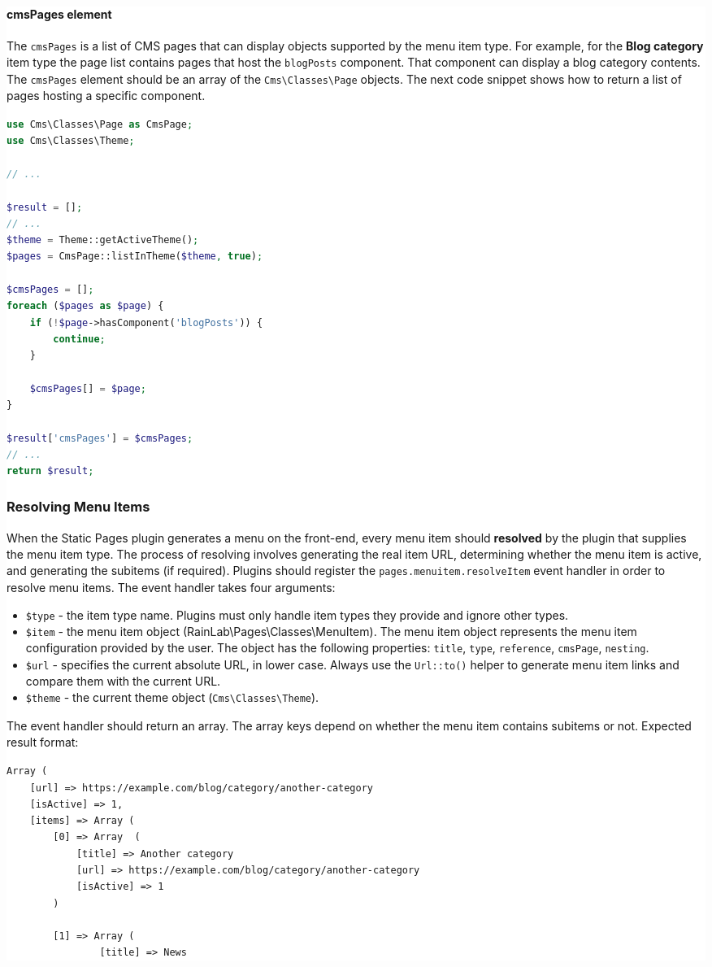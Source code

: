 #### cmsPages element

The `cmsPages` is a list of CMS pages that can display objects supported by the menu item type. For example, for the **Blog category** item type the page list contains pages that host the `blogPosts` component. That component can display a blog category contents. The `cmsPages` element should be an array of the `Cms\Classes\Page` objects. The next code snippet shows how to return a list of pages hosting a specific component.

```php
use Cms\Classes\Page as CmsPage;
use Cms\Classes\Theme;

// ...

$result = [];
// ...
$theme = Theme::getActiveTheme();
$pages = CmsPage::listInTheme($theme, true);

$cmsPages = [];
foreach ($pages as $page) {
    if (!$page->hasComponent('blogPosts')) {
        continue;
    }

    $cmsPages[] = $page;
}

$result['cmsPages'] = $cmsPages;
// ...
return $result;
```

### Resolving Menu Items

When the Static Pages plugin generates a menu on the front-end, every menu item should **resolved** by the plugin that supplies the menu item type. The process of resolving involves generating the real item URL, determining whether the menu item is active, and generating the subitems (if required). Plugins should register the `pages.menuitem.resolveItem` event handler in order to resolve menu items. The event handler takes four arguments:

* `$type` - the item type name. Plugins must only handle item types they provide and ignore other types.
* `$item` - the menu item object (RainLab\Pages\Classes\MenuItem). The menu item object represents the menu item configuration provided by the user. The object has the following properties: `title`, `type`, `reference`, `cmsPage`, `nesting`.
* `$url` - specifies the current absolute URL, in lower case. Always use the `Url::to()` helper to generate menu item links and compare them with the current URL.
* `$theme` - the current theme object (`Cms\Classes\Theme`).

The event handler should return an array. The array keys depend on whether the menu item contains subitems or not. Expected result format:

```
Array (
    [url] => https://example.com/blog/category/another-category
    [isActive] => 1,
    [items] => Array (
        [0] => Array  (
            [title] => Another category
            [url] => https://example.com/blog/category/another-category
            [isActive] => 1
        )

        [1] => Array (
                [title] => News
```